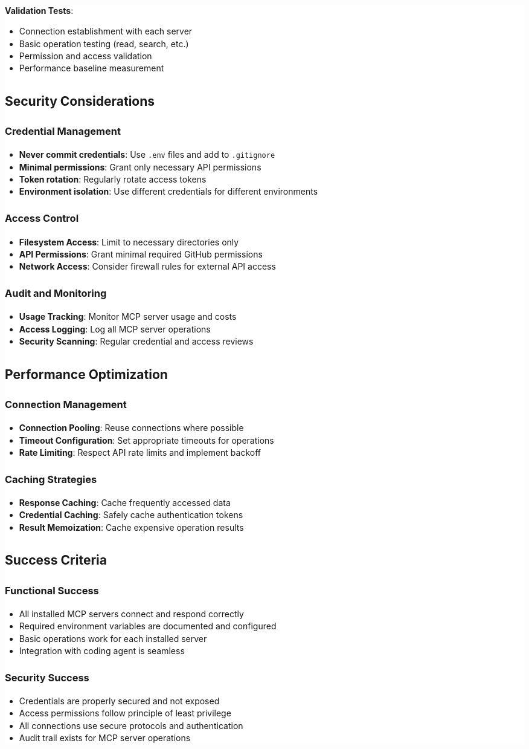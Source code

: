 **Validation Tests**:
- Connection establishment with each server
- Basic operation testing (read, search, etc.)
- Permission and access validation
- Performance baseline measurement

## Security Considerations

### Credential Management
- **Never commit credentials**: Use `.env` files and add to `.gitignore`
- **Minimal permissions**: Grant only necessary API permissions
- **Token rotation**: Regularly rotate access tokens
- **Environment isolation**: Use different credentials for different environments

### Access Control
- **Filesystem Access**: Limit to necessary directories only
- **API Permissions**: Grant minimal required GitHub permissions
- **Network Access**: Consider firewall rules for external API access

### Audit and Monitoring
- **Usage Tracking**: Monitor MCP server usage and costs
- **Access Logging**: Log all MCP server operations
- **Security Scanning**: Regular credential and access reviews

## Performance Optimization

### Connection Management
- **Connection Pooling**: Reuse connections where possible
- **Timeout Configuration**: Set appropriate timeouts for operations
- **Rate Limiting**: Respect API rate limits and implement backoff

### Caching Strategies
- **Response Caching**: Cache frequently accessed data
- **Credential Caching**: Safely cache authentication tokens
- **Result Memoization**: Cache expensive operation results

## Success Criteria

### Functional Success
- All installed MCP servers connect and respond correctly
- Required environment variables are documented and configured
- Basic operations work for each installed server
- Integration with coding agent is seamless

### Security Success
- Credentials are properly secured and not exposed
- Access permissions follow principle of least privilege
- All connections use secure protocols and authentication
- Audit trail exists for MCP server operations

